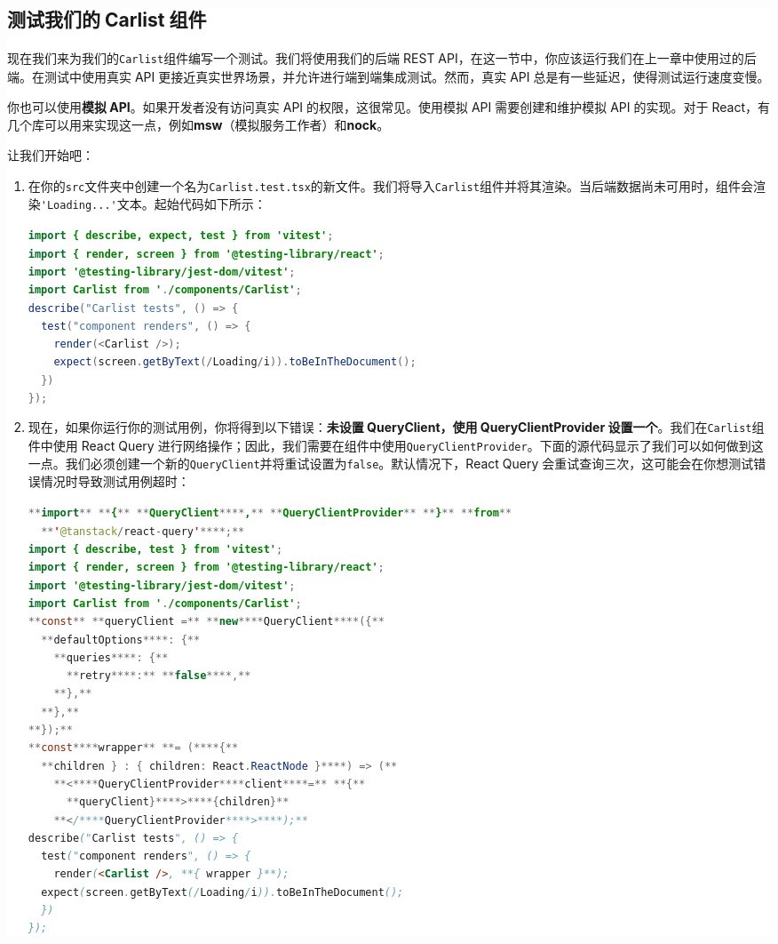 ## 测试我们的 Carlist 组件

现在我们来为我们的`Carlist`组件编写一个测试。我们将使用我们的后端 REST API，在这一节中，你应该运行我们在上一章中使用过的后端。在测试中使用真实 API 更接近真实世界场景，并允许进行端到端集成测试。然而，真实 API 总是有一些延迟，使得测试运行速度变慢。

你也可以使用**模拟 API**。如果开发者没有访问真实 API 的权限，这很常见。使用模拟 API 需要创建和维护模拟 API 的实现。对于 React，有几个库可以用来实现这一点，例如**msw**（模拟服务工作者）和**nock**。

让我们开始吧：

1.  在你的`src`文件夹中创建一个名为`Carlist.test.tsx`的新文件。我们将导入`Carlist`组件并将其渲染。当后端数据尚未可用时，组件会渲染`'Loading...'`文本。起始代码如下所示：

    ```java
    import { describe, expect, test } from 'vitest';
    import { render, screen } from '@testing-library/react';
    import '@testing-library/jest-dom/vitest';
    import Carlist from './components/Carlist';
    describe("Carlist tests", () => {
      test("component renders", () => {
        render(<Carlist />);
        expect(screen.getByText(/Loading/i)).toBeInTheDocument();
      })
    }); 
    ```

1.  现在，如果你运行你的测试用例，你将得到以下错误：**未设置 QueryClient，使用 QueryClientProvider 设置一个**。我们在`Carlist`组件中使用 React Query 进行网络操作；因此，我们需要在组件中使用`QueryClientProvider`。下面的源代码显示了我们可以如何做到这一点。我们必须创建一个新的`QueryClient`并将重试设置为`false`。默认情况下，React Query 会重试查询三次，这可能会在你想测试错误情况时导致测试用例超时：

    ```java
    **import** **{** **QueryClient****,** **QueryClientProvider** **}** **from**
      **'@tanstack/react-query'****;**
    import { describe, test } from 'vitest';
    import { render, screen } from '@testing-library/react';
    import '@testing-library/jest-dom/vitest';
    import Carlist from './components/Carlist';
    **const** **queryClient =** **new****QueryClient****({**
      **defaultOptions****: {**
        **queries****: {**
          **retry****:** **false****,**
        **},**
      **},**
    **});**
    **const****wrapper** **= (****{**
      **children } : { children: React.ReactNode }****) => (**
        **<****QueryClientProvider****client****=** **{**
          **queryClient}****>****{children}**
        **</****QueryClientProvider****>****);**
    describe("Carlist tests", () => {
      test("component renders", () => {
        render(<Carlist />, **{ wrapper }**);
      expect(screen.getByText(/Loading/i)).toBeInTheDocument();
      })
    }); 
    ```
